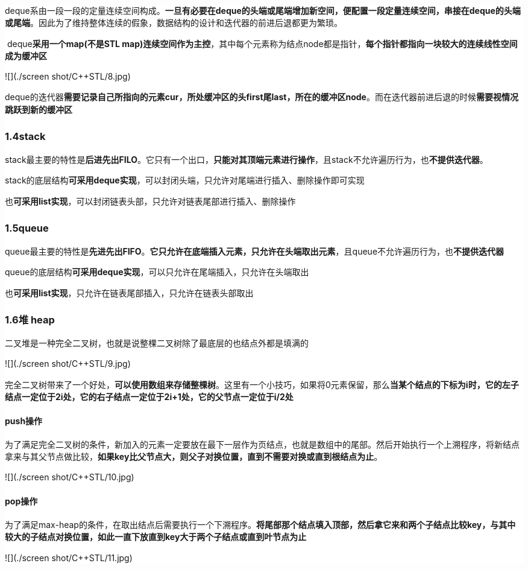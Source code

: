 ​		deque系由一段一段的定量连续空间构成。**一旦有必要在deque的头端或尾端增加新空间，便配置一段定量连续空间，串接在deque的头端或尾端**。因此为了维持整体连续的假象，数据结构的设计和迭代器的前进后退都更为繁琐。

​		deque**采用一个map(不是STL map)连续空间作为主控**，其中每个元素称为结点node都是指针，**每个指针都指向一块较大的连续线性空间成为缓冲区**

![](./screen shot/C++STL/8.jpg)

deque的迭代器**需要记录自己所指向的元素cur，所处缓冲区的头first尾last，所在的缓冲区node**。而在迭代器前进后退的时候**需要视情况跳跃到新的缓冲区**





### 1.4stack

stack最主要的特性是**后进先出FILO**。它只有一个出口，**只能对其顶端元素进行操作**，且stack不允许遍历行为，也**不提供迭代器**。

stack的底层结构**可采用deque实现**，可以封闭头端，只允许对尾端进行插入、删除操作即可实现

也**可采用list实现**，可以封闭链表头部，只允许对链表尾部进行插入、删除操作





### 1.5queue

queue最主要的特性是**先进先出FIFO**。**它只允许在底端插入元素，只允许在头端取出元素**，且queue不允许遍历行为，也**不提供迭代器**

queue的底层结构**可采用deque实现**，可以只允许在尾端插入，只允许在头端取出

也**可采用list实现**，只允许在链表尾部插入，只允许在链表头部取出





### 1.6堆 heap

二叉堆是一种完全二叉树，也就是说整棵二叉树除了最底层的也结点外都是填满的

![](./screen shot/C++STL/9.jpg)

完全二叉树带来了一个好处，**可以使用数组来存储整棵树**。这里有一个小技巧，如果将0元素保留，那么**当某个结点的下标为i时，它的左子结点一定位于2i处，它的右子结点一定位于2i+1处，它的父节点一定位于i/2处**



#### push操作

为了满足完全二叉树的条件，新加入的元素一定要放在最下一层作为页结点，也就是数组中的尾部。然后开始执行一个上溯程序，将新结点拿来与其父节点做比较，**如果key比父节点大，则父子对换位置，直到不需要对换或直到根结点为止**。

![](./screen shot/C++STL/10.jpg)



#### pop操作

为了满足max-heap的条件，在取出结点后需要执行一个下溯程序。**将尾部那个结点填入顶部，然后拿它来和两个子结点比较key，与其中较大的子结点对换位置，如此一直下放直到key大于两个子结点或直到叶节点为止**

![](./screen shot/C++STL/11.jpg)

